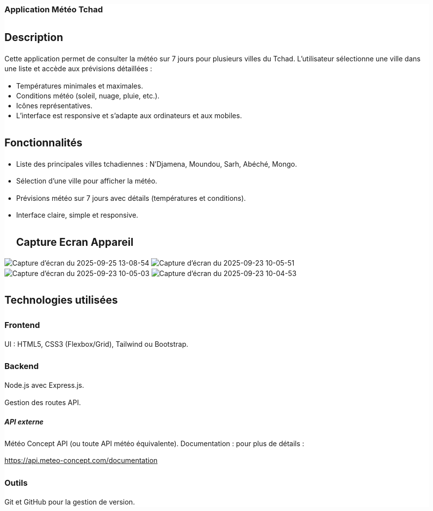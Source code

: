 ### Application Météo Tchad
## Description

Cette application permet de consulter la météo sur 7 jours pour plusieurs villes du Tchad.
L’utilisateur sélectionne une ville dans une liste et accède aux prévisions détaillées :

- Températures minimales et maximales.
- Conditions météo (soleil, nuage, pluie, etc.).
- Icônes représentatives.
- L’interface est responsive et s’adapte aux ordinateurs et aux mobiles.

## Fonctionnalités
- Liste des principales villes tchadiennes : N’Djamena, Moundou, Sarh, Abéché, Mongo.
- Sélection d’une ville pour afficher la météo.
- Prévisions météo sur 7 jours avec détails (températures et conditions).
- Interface claire, simple et responsive.

  ## Capture Ecran Appareil
<img width="1915" height="918" alt="Capture d’écran du 2025-09-25 13-08-54" src="https://github.com/user-attachments/assets/515a22a7-68e5-4c4c-abba-cafdf7fb6b90" />
<img width="1910" height="932" alt="Capture d’écran du 2025-09-23 10-05-51" src="https://github.com/user-attachments/assets/7a129245-1750-4eee-979f-76893d8b59be" />
<img width="1910" height="932" alt="Capture d’écran du 2025-09-23 10-05-03" src="https://github.com/user-attachments/assets/85f0724d-507a-4a7e-a389-1c458dbb9749" />
<img width="1910" height="932" alt="Capture d’écran du 2025-09-23 10-04-53" src="https://github.com/user-attachments/assets/7fd2a14c-6e7b-4740-ab2a-605900727dcc" />






## Technologies utilisées
### Frontend



UI : HTML5, CSS3 (Flexbox/Grid), Tailwind ou Bootstrap.

### Backend

Node.js avec Express.js.

Gestion des routes API.

##### API externe

Météo Concept API (ou toute API météo équivalente).
Documentation : pour plus de détails :

https://api.meteo-concept.com/documentation

### Outils

Git et GitHub pour la gestion de version.
